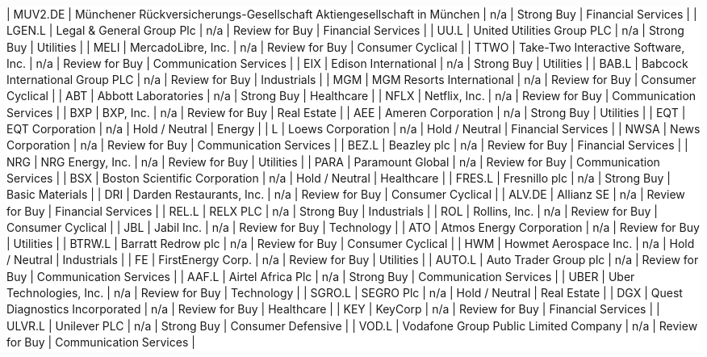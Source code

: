 | MUV2.DE | Münchener Rückversicherungs-Gesellschaft Aktiengesellschaft in München | n/a | Strong Buy | Financial Services |
| LGEN.L | Legal & General Group Plc | n/a | Review for Buy | Financial Services |
| UU.L | United Utilities Group PLC | n/a | Strong Buy | Utilities |
| MELI | MercadoLibre, Inc. | n/a | Review for Buy | Consumer Cyclical |
| TTWO | Take-Two Interactive Software, Inc. | n/a | Review for Buy | Communication Services |
| EIX | Edison International | n/a | Strong Buy | Utilities |
| BAB.L | Babcock International Group PLC | n/a | Review for Buy | Industrials |
| MGM | MGM Resorts International | n/a | Review for Buy | Consumer Cyclical |
| ABT | Abbott Laboratories | n/a | Strong Buy | Healthcare |
| NFLX | Netflix, Inc. | n/a | Review for Buy | Communication Services |
| BXP | BXP, Inc. | n/a | Review for Buy | Real Estate |
| AEE | Ameren Corporation | n/a | Strong Buy | Utilities |
| EQT | EQT Corporation | n/a | Hold / Neutral | Energy |
| L | Loews Corporation | n/a | Hold / Neutral | Financial Services |
| NWSA | News Corporation | n/a | Review for Buy | Communication Services |
| BEZ.L | Beazley plc | n/a | Review for Buy | Financial Services |
| NRG | NRG Energy, Inc. | n/a | Review for Buy | Utilities |
| PARA | Paramount Global | n/a | Review for Buy | Communication Services |
| BSX | Boston Scientific Corporation | n/a | Hold / Neutral | Healthcare |
| FRES.L | Fresnillo plc | n/a | Strong Buy | Basic Materials |
| DRI | Darden Restaurants, Inc. | n/a | Review for Buy | Consumer Cyclical |
| ALV.DE | Allianz SE | n/a | Review for Buy | Financial Services |
| REL.L | RELX PLC | n/a | Strong Buy | Industrials |
| ROL | Rollins, Inc. | n/a | Review for Buy | Consumer Cyclical |
| JBL | Jabil Inc. | n/a | Review for Buy | Technology |
| ATO | Atmos Energy Corporation | n/a | Review for Buy | Utilities |
| BTRW.L | Barratt Redrow plc | n/a | Review for Buy | Consumer Cyclical |
| HWM | Howmet Aerospace Inc. | n/a | Hold / Neutral | Industrials |
| FE | FirstEnergy Corp. | n/a | Review for Buy | Utilities |
| AUTO.L | Auto Trader Group plc | n/a | Review for Buy | Communication Services |
| AAF.L | Airtel Africa Plc | n/a | Strong Buy | Communication Services |
| UBER | Uber Technologies, Inc. | n/a | Review for Buy | Technology |
| SGRO.L | SEGRO Plc | n/a | Hold / Neutral | Real Estate |
| DGX | Quest Diagnostics Incorporated | n/a | Review for Buy | Healthcare |
| KEY | KeyCorp | n/a | Review for Buy | Financial Services |
| ULVR.L | Unilever PLC | n/a | Strong Buy | Consumer Defensive |
| VOD.L | Vodafone Group Public Limited Company | n/a | Review for Buy | Communication Services |